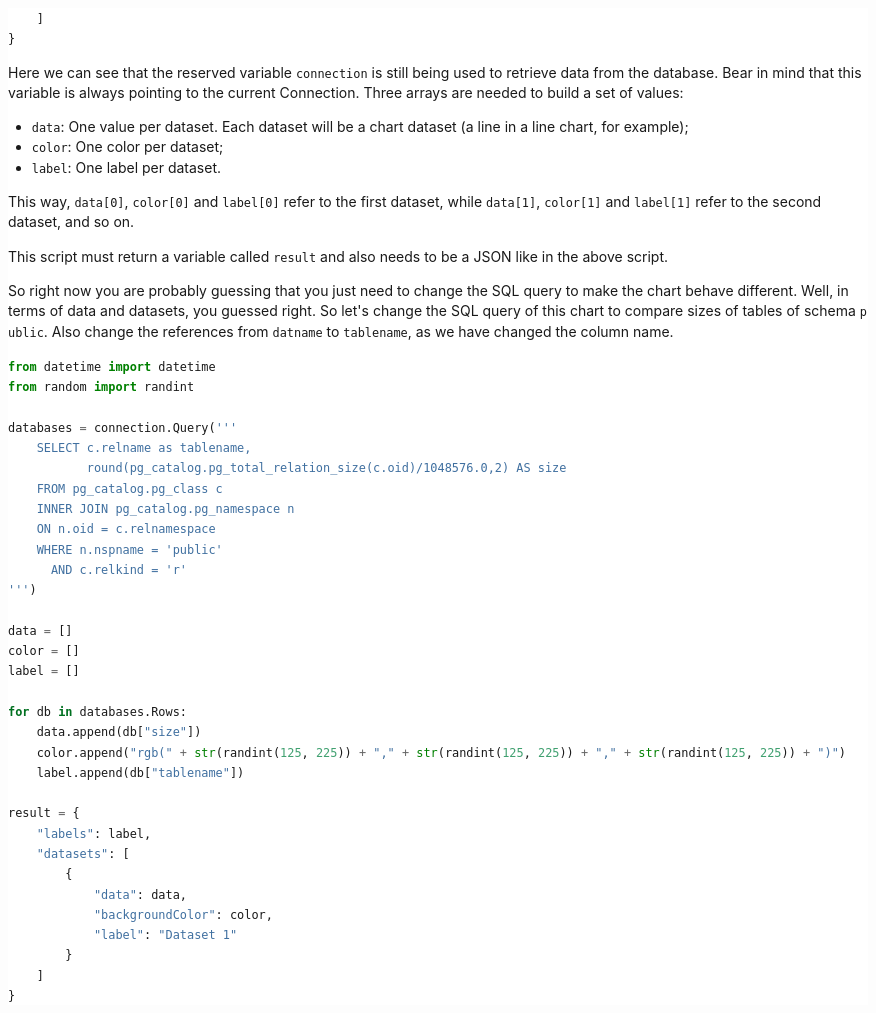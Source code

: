 ```python
    ]
}
```

Here we can see that the reserved variable `connection` is still being used to
retrieve data from the database. Bear in mind that this variable is always
pointing to the current Connection. Three arrays are needed to build a set of
values:

- `data`: One value per dataset. Each dataset will be a chart dataset (a line
in a line chart, for example);
- `color`: One color per dataset;
- `label`: One label per dataset.

This way, `data[0]`, `color[0]` and `label[0]` refer to the first dataset, while
`data[1]`, `color[1]` and `label[1]` refer to the second dataset, and so on.

This script must return a variable called `result` and also needs to be a JSON
like in the above script.

So right now you are probably guessing that you just need to change the SQL
query to make the chart behave different. Well, in terms of data and datasets,
you guessed right. So let's change the SQL query of this chart to compare sizes
of tables of schema `public`. Also change the references from `datname` to
`tablename`, as we have changed the column name.

```python
from datetime import datetime
from random import randint

databases = connection.Query('''
    SELECT c.relname as tablename,
           round(pg_catalog.pg_total_relation_size(c.oid)/1048576.0,2) AS size
    FROM pg_catalog.pg_class c
    INNER JOIN pg_catalog.pg_namespace n
    ON n.oid = c.relnamespace
    WHERE n.nspname = 'public'
      AND c.relkind = 'r'
''')

data = []
color = []
label = []

for db in databases.Rows:
    data.append(db["size"])
    color.append("rgb(" + str(randint(125, 225)) + "," + str(randint(125, 225)) + "," + str(randint(125, 225)) + ")")
    label.append(db["tablename"])

result = {
    "labels": label,
    "datasets": [
        {
            "data": data,
            "backgroundColor": color,
            "label": "Dataset 1"
        }
    ]
}
```
